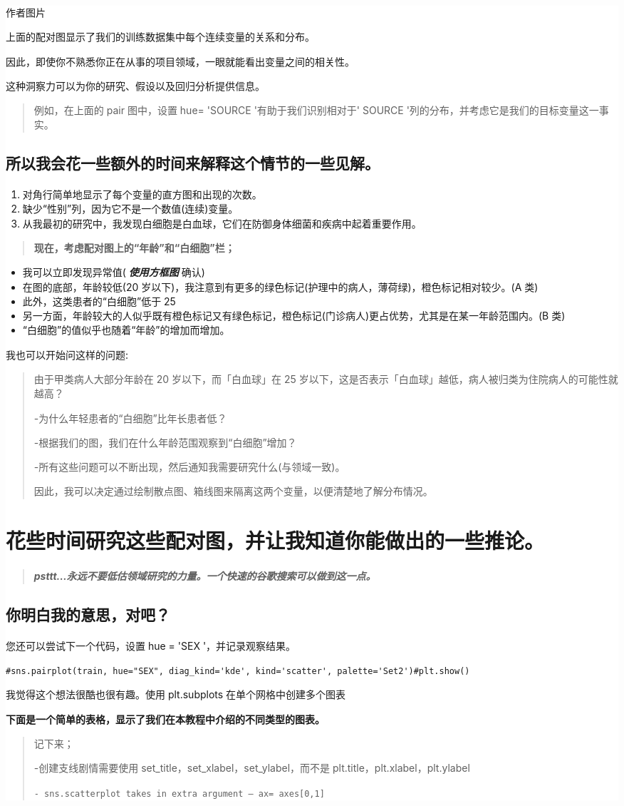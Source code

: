 作者图片

上面的配对图显示了我们的训练数据集中每个连续变量的关系和分布。

因此，即使你不熟悉你正在从事的项目领域，一眼就能看出变量之间的相关性。

这种洞察力可以为你的研究、假设以及回归分析提供信息。

> 例如，在上面的 pair 图中，设置 hue= 'SOURCE '有助于我们识别相对于' SOURCE '列的分布，并考虑它是我们的目标变量这一事实。

## 所以我会花一些额外的时间来解释这个情节的一些见解。

1.  对角行简单地显示了每个变量的直方图和出现的次数。
2.  缺少“性别”列，因为它不是一个数值(连续)变量。
3.  从我最初的研究中，我发现白细胞是白血球，它们在防御身体细菌和疾病中起着重要作用。

> **现在，考虑配对图上的“年龄”和“白细胞”栏；**

*   我可以立即发现异常值( ***使用方框图*** 确认)
*   在图的底部，年龄较低(20 岁以下)，我注意到有更多的绿色标记(护理中的病人，薄荷绿)，橙色标记相对较少。(A 类)
*   此外，这类患者的“白细胞”低于 25
*   另一方面，年龄较大的人似乎既有橙色标记又有绿色标记，橙色标记(门诊病人)更占优势，尤其是在某一年龄范围内。(B 类)
*   “白细胞”的值似乎也随着“年龄”的增加而增加。

我也可以开始问这样的问题:

> 由于甲类病人大部分年龄在 20 岁以下，而「白血球」在 25 岁以下，这是否表示「白血球」越低，病人被归类为住院病人的可能性就越高？
> 
> -为什么年轻患者的“白细胞”比年长患者低？
> 
> -根据我们的图，我们在什么年龄范围观察到“白细胞”增加？
> 
> -所有这些问题可以不断出现，然后通知我需要研究什么(与领域一致)。
> 
> 因此，我可以决定通过绘制散点图、箱线图来隔离这两个变量，以便清楚地了解分布情况。

# 花些时间研究这些配对图，并让我知道你能做出的一些推论。

> ***psttt...永远不要低估领域研究的力量。一个快速的谷歌搜索可以做到这一点。***

## 你明白我的意思，对吧？

您还可以尝试下一个代码，设置 hue = 'SEX '，并记录观察结果。

```
#sns.pairplot(train, hue="SEX", diag_kind='kde', kind='scatter', palette='Set2')#plt.show()
```

我觉得这个想法很酷也很有趣。使用 plt.subplots 在单个网格中创建多个图表

**下面是一个简单的表格，显示了我们在本教程中介绍的不同类型的图表。**

> 记下来；
> 
> -创建支线剧情需要使用 set_title，set_xlabel，set_ylabel，而不是 plt.title，plt.xlabel，plt.ylabel
> 
> `- sns.scatterplot takes in extra argument — ax= axes[0,1]`
